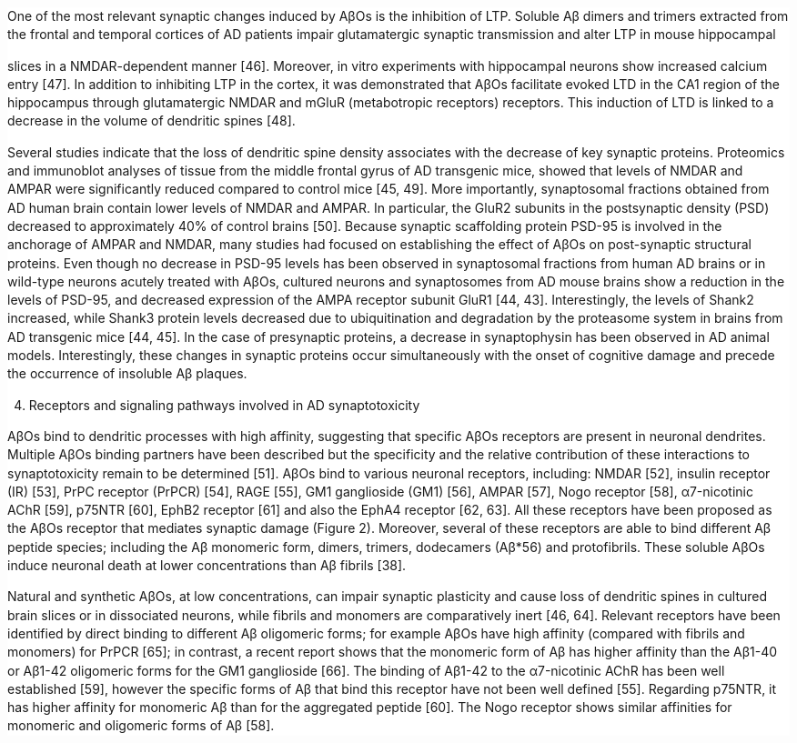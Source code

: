 One of the most relevant synaptic changes induced by AβOs is the inhibition of LTP. Soluble Aβ dimers and trimers extracted from the frontal and temporal cortices of AD patients impair glutamatergic synaptic transmission and alter LTP in mouse hippocampal

slices in a NMDAR-dependent manner [46]. Moreover, in vitro experiments with hippocampal neurons show increased calcium entry [47]. In addition to inhibiting LTP in the cortex, it was demonstrated that AβOs facilitate evoked LTD in the CA1 region of the hippocampus through glutamatergic NMDAR and mGluR (metabotropic receptors) receptors. This induction of LTD is linked to a decrease in the volume of dendritic spines [48].

Several studies indicate that the loss of dendritic spine density associates with the decrease of key synaptic proteins. Proteomics and immunoblot analyses of tissue from the middle frontal gyrus of AD transgenic mice, showed that levels of NMDAR and AMPAR were significantly reduced compared to control mice [45, 49]. More importantly, synaptosomal fractions obtained from AD human brain contain lower levels of NMDAR and AMPAR. In particular, the GluR2 subunits in the postsynaptic density (PSD) decreased to approximately 40% of control brains [50]. Because synaptic scaffolding protein PSD-95 is involved in the anchorage of AMPAR and NMDAR, many studies had focused on establishing the effect of AβOs on post-synaptic structural proteins. Even though no decrease in PSD-95 levels has been observed in synaptosomal fractions from human AD brains or in wild-type neurons acutely treated with AβOs, cultured neurons and synaptosomes from AD mouse brains show a reduction in the levels of PSD-95, and decreased expression of the AMPA receptor subunit GluR1 [44, 43]. Interestingly, the levels of Shank2 increased, while Shank3 protein levels decreased due to ubiquitination and degradation by the proteasome system in brains from AD transgenic mice [44, 45]. In the case of presynaptic proteins, a decrease in synaptophysin has been observed in AD animal models. Interestingly, these changes in synaptic proteins occur simultaneously with the onset of cognitive damage and precede the occurrence of insoluble Aβ plaques.

4. Receptors and signaling pathways involved in AD synaptotoxicity

AβOs bind to dendritic processes with high affinity, suggesting that specific AβOs receptors are present in neuronal dendrites. Multiple AβOs binding partners have been described but the specificity and the relative contribution of these interactions to synaptotoxicity remain to be determined [51]. AβOs bind to various neuronal receptors, including: NMDAR [52], insulin receptor (IR) [53], PrPC receptor (PrPCR) [54], RAGE [55], GM1 ganglioside (GM1) [56], AMPAR [57], Nogo receptor [58], α7-nicotinic AChR [59], p75NTR [60], EphB2 receptor [61] and also the EphA4 receptor [62, 63]. All these receptors have been proposed as the AβOs receptor that mediates synaptic damage (Figure 2). Moreover, several of these receptors are able to bind different Aβ peptide species; including the Aβ monomeric form, dimers, trimers, dodecamers (Aβ*56) and protofibrils. These soluble AβOs induce neuronal death at lower concentrations than Aβ fibrils [38].

Natural and synthetic AβOs, at low concentrations, can impair synaptic plasticity and cause loss of dendritic spines in cultured brain slices or in dissociated neurons, while fibrils and monomers are comparatively inert [46, 64]. Relevant receptors have been identified by direct binding to different Aβ oligomeric forms; for example AβOs have high affinity (compared with fibrils and monomers) for PrPCR [65]; in contrast, a recent report shows that the monomeric form of Aβ has higher affinity than the Aβ1-40 or Aβ1-42 oligomeric forms for the GM1 ganglioside [66]. The binding of Aβ1-42 to the α7-nicotinic AChR has been well established [59], however the specific forms of Aβ that bind this receptor have not been well defined [55]. Regarding p75NTR, it has higher affinity for monomeric Aβ than for the aggregated peptide [60]. The Nogo receptor shows similar affinities for monomeric and oligomeric forms of Aβ [58].
